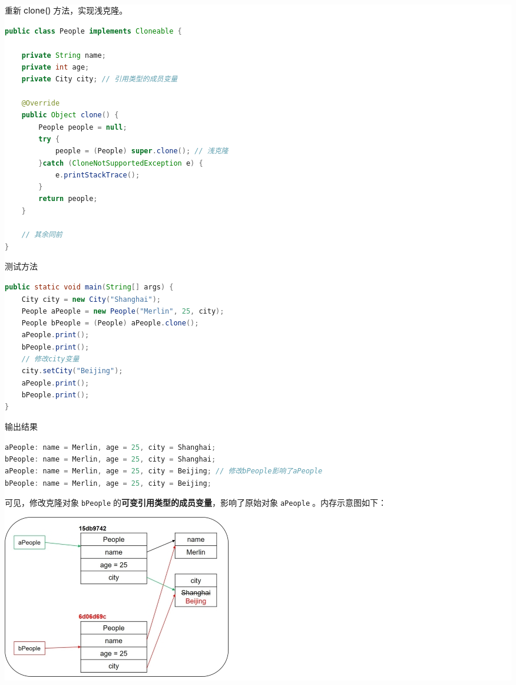 重新 clone() 方法，实现浅克隆。

```java
public class People implements Cloneable {
	
	private String name;
	private int age;
	private City city; // 引用类型的成员变量
	
	@Override
	public Object clone() {
		People people = null;
		try {
			people = (People) super.clone(); // 浅克隆
		}catch (CloneNotSupportedException e) {
			e.printStackTrace();
		}
		return people;
	}

	// 其余同前
}
```

测试方法

```java
public static void main(String[] args) {
    City city = new City("Shanghai");
    People aPeople = new People("Merlin", 25, city);
    People bPeople = (People) aPeople.clone();
    aPeople.print();
    bPeople.print();
    // 修改city变量
    city.setCity("Beijing");
    aPeople.print();
    bPeople.print();
}
```

输出结果

```java
aPeople: name = Merlin, age = 25, city = Shanghai;
bPeople: name = Merlin, age = 25, city = Shanghai;
aPeople: name = Merlin, age = 25, city = Beijing; // 修改bPeople影响了aPeople
bPeople: name = Merlin, age = 25, city = Beijing;
```

可见，修改克隆对象 `bPeople` 的**可变引用类型的成员变量**，影响了原始对象 `aPeople` 。内存示意图如下：

![](什么是深拷贝，什么是浅拷贝？/4.jpg)
